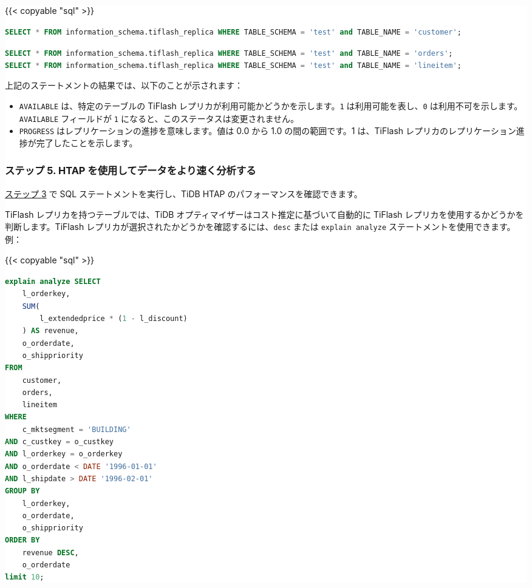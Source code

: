 {{< copyable "sql" >}}

```sql
SELECT * FROM information_schema.tiflash_replica WHERE TABLE_SCHEMA = 'test' and TABLE_NAME = 'customer';
```
```sql
SELECT * FROM information_schema.tiflash_replica WHERE TABLE_SCHEMA = 'test' and TABLE_NAME = 'orders';
SELECT * FROM information_schema.tiflash_replica WHERE TABLE_SCHEMA = 'test' and TABLE_NAME = 'lineitem';
```

上記のステートメントの結果では、以下のことが示されます：

- `AVAILABLE` は、特定のテーブルの TiFlash レプリカが利用可能かどうかを示します。`1` は利用可能を表し、`0` は利用不可を示します。 `AVAILABLE` フィールドが `1` になると、このステータスは変更されません。
- `PROGRESS` はレプリケーションの進捗を意味します。値は 0.0 から 1.0 の間の範囲です。1 は、TiFlash レプリカのレプリケーション進捗が完了したことを示します。

### ステップ 5. HTAP を使用してデータをより速く分析する

[ステップ 3](#step-3-query-data-with-the-row-based-storage-engine) で SQL ステートメントを実行し、TiDB HTAP のパフォーマンスを確認できます。

TiFlash レプリカを持つテーブルでは、TiDB オプティマイザーはコスト推定に基づいて自動的に TiFlash レプリカを使用するかどうかを判断します。TiFlash レプリカが選択されたかどうかを確認するには、`desc` または `explain analyze` ステートメントを使用できます。例：

{{< copyable "sql" >}}

```sql
explain analyze SELECT
    l_orderkey,
    SUM(
        l_extendedprice * (1 - l_discount)
    ) AS revenue,
    o_orderdate,
    o_shippriority
FROM
    customer,
    orders,
    lineitem
WHERE
    c_mktsegment = 'BUILDING'
AND c_custkey = o_custkey
AND l_orderkey = o_orderkey
AND o_orderdate < DATE '1996-01-01'
AND l_shipdate > DATE '1996-02-01'
GROUP BY
    l_orderkey,
    o_orderdate,
    o_shippriority
ORDER BY
    revenue DESC,
    o_orderdate
limit 10;
```
